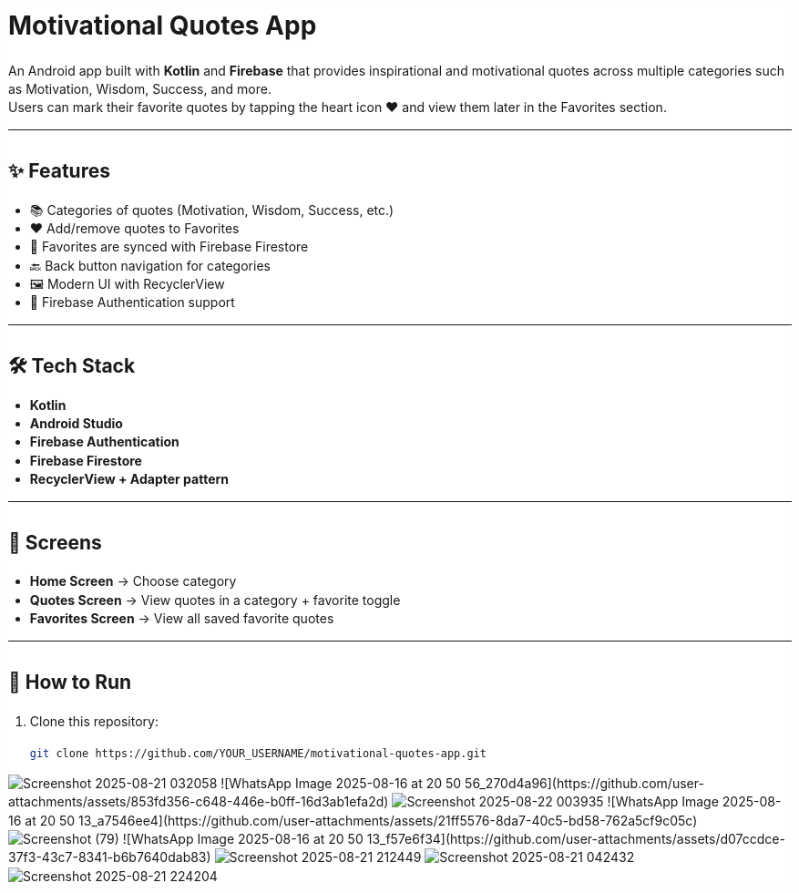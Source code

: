 # Motivational Quotes App

An Android app built with **Kotlin** and **Firebase** that provides inspirational and motivational quotes across multiple categories such as Motivation, Wisdom, Success, and more.  
Users can mark their favorite quotes by tapping the heart icon ❤️ and view them later in the Favorites section.

---

## ✨ Features
- 📚 Categories of quotes (Motivation, Wisdom, Success, etc.)
- ❤️ Add/remove quotes to Favorites
- 🔄 Favorites are synced with Firebase Firestore
- 🔙 Back button navigation for categories
- 🖼️ Modern UI with RecyclerView
- 🔐 Firebase Authentication support

---

## 🛠️ Tech Stack
- **Kotlin**
- **Android Studio**
- **Firebase Authentication**
- **Firebase Firestore**
- **RecyclerView + Adapter pattern**

---

## 📱 Screens
- **Home Screen** → Choose category
- **Quotes Screen** → View quotes in a category + favorite toggle
- **Favorites Screen** → View all saved favorite quotes

---

## 🚀 How to Run
1. Clone this repository:
   ```bash
   git clone https://github.com/YOUR_USERNAME/motivational-quotes-app.git
<img width="305" height="602" alt="Screenshot 2025-08-21 032058" src="https://github.com/user-attachments/assets/fbdf3fa5-6482-4c56-ae34-05f8e5bdf4fc" />
![WhatsApp Image 2025-08-16 at 20 50 56_270d4a96](https://github.com/user-attachments/assets/853fd356-c648-446e-b0ff-16d3ab1efa2d)
<img width="284" height="586" alt="Screenshot 2025-08-22 003935" src="https://github.com/user-attachments/assets/9d9663fb-806e-4c8a-acf1-1659d2318e9e" />
![WhatsApp Image 2025-08-16 at 20 50 13_a7546ee4](https://github.com/user-attachments/assets/21ff5576-8da7-40c5-bd58-762a5cf9c05c)

<img width="384" height="659" alt="Screenshot (79)" src="https://github.com/user-attachments/assets/fb5cbdf1-65b6-4719-9630-fba247907338" />
![WhatsApp Image 2025-08-16 at 20 50 13_f57e6f34](https://github.com/user-attachments/assets/d07ccdce-37f3-43c7-8341-b6b7640dab83)
<img width="307" height="607" alt="Screenshot 2025-08-21 212449" src="https://github.com/user-attachments/assets/5b1bd15e-d05a-4ac9-ade0-f385fba6fd8e" />
<img width="316" height="600" alt="Screenshot 2025-08-21 042432" src="https://github.com/user-attachments/assets/c72a4fb4-658d-4e9a-b585-8c1ce59341f2" />
<img width="291" height="580" alt="Screenshot 2025-08-21 224204" src="https://github.com/user-attachments/assets/4e789ce4-86b2-405c-869c-df196df56385" />



   ```